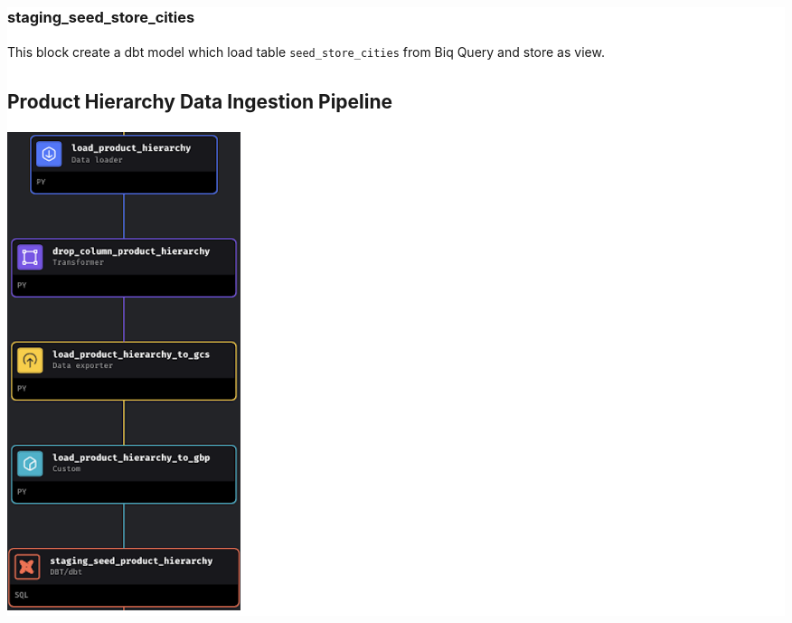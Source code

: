 ### staging_seed_store_cities
This block create a dbt model which load table `seed_store_cities` from Biq Query and store as view.

## Product Hierarchy Data Ingestion Pipeline
<p align="left">
    <img src="../screenshots/mage_product_pipeline.png" width="30%", height="30%"<br/>
    <em></em>
</p>
